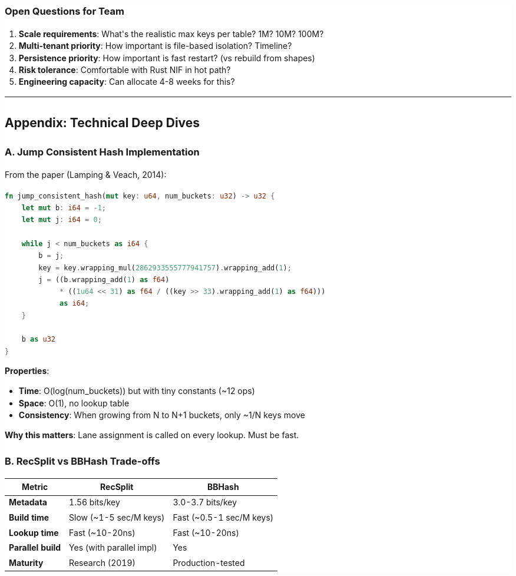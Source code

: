### Open Questions for Team

1. **Scale requirements**: What's the realistic max keys per table? 1M? 10M? 100M?
2. **Multi-tenant priority**: How important is file-based isolation? Timeline?
3. **Persistence priority**: How important is fast restart? (vs rebuild from shapes)
4. **Risk tolerance**: Comfortable with Rust NIF in hot path?
5. **Engineering capacity**: Can allocate 4-8 weeks for this?

---

## Appendix: Technical Deep Dives

### A. Jump Consistent Hash Implementation

From the paper (Lamping & Veach, 2014):

```rust
fn jump_consistent_hash(mut key: u64, num_buckets: u32) -> u32 {
    let mut b: i64 = -1;
    let mut j: i64 = 0;

    while j < num_buckets as i64 {
        b = j;
        key = key.wrapping_mul(2862933555777941757).wrapping_add(1);
        j = ((b.wrapping_add(1) as f64)
             * ((1u64 << 31) as f64 / ((key >> 33).wrapping_add(1) as f64)))
             as i64;
    }

    b as u32
}
```

**Properties**:
- **Time**: O(log(num_buckets)) but with tiny constants (~12 ops)
- **Space**: O(1), no lookup table
- **Consistency**: When growing from N to N+1 buckets, only ~1/N keys move

**Why this matters**: Lane assignment is called on every lookup. Must be fast.

### B. RecSplit vs BBHash Trade-offs

| Metric | RecSplit | BBHash |
|--------|----------|--------|
| **Metadata** | 1.56 bits/key | 3.0-3.7 bits/key |
| **Build time** | Slow (~1-5 sec/M keys) | Fast (~0.5-1 sec/M keys) |
| **Lookup time** | Fast (~10-20ns) | Fast (~10-20ns) |
| **Parallel build** | Yes (with parallel impl) | Yes |
| **Maturity** | Research (2019) | Production-tested |
